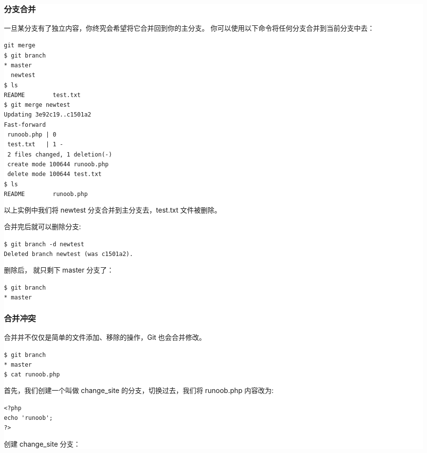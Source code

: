 ### 分支合并

一旦某分支有了独立内容，你终究会希望将它合并回到你的主分支。 你可以使用以下命令将任何分支合并到当前分支中去：

```
git merge
$ git branch
* master
  newtest
$ ls
README        test.txt
$ git merge newtest
Updating 3e92c19..c1501a2
Fast-forward
 runoob.php | 0
 test.txt   | 1 -
 2 files changed, 1 deletion(-)
 create mode 100644 runoob.php
 delete mode 100644 test.txt
$ ls
README        runoob.php
```

以上实例中我们将 newtest 分支合并到主分支去，test.txt 文件被删除。

合并完后就可以删除分支:

```
$ git branch -d newtest
Deleted branch newtest (was c1501a2).
```

删除后， 就只剩下 master 分支了：

```
$ git branch
* master
```

### 合并冲突

合并并不仅仅是简单的文件添加、移除的操作，Git 也会合并修改。

```
$ git branch
* master
$ cat runoob.php
```

首先，我们创建一个叫做 change_site 的分支，切换过去，我们将 runoob.php 内容改为:

```
<?php
echo 'runoob';
?>
```

创建 change_site 分支：
